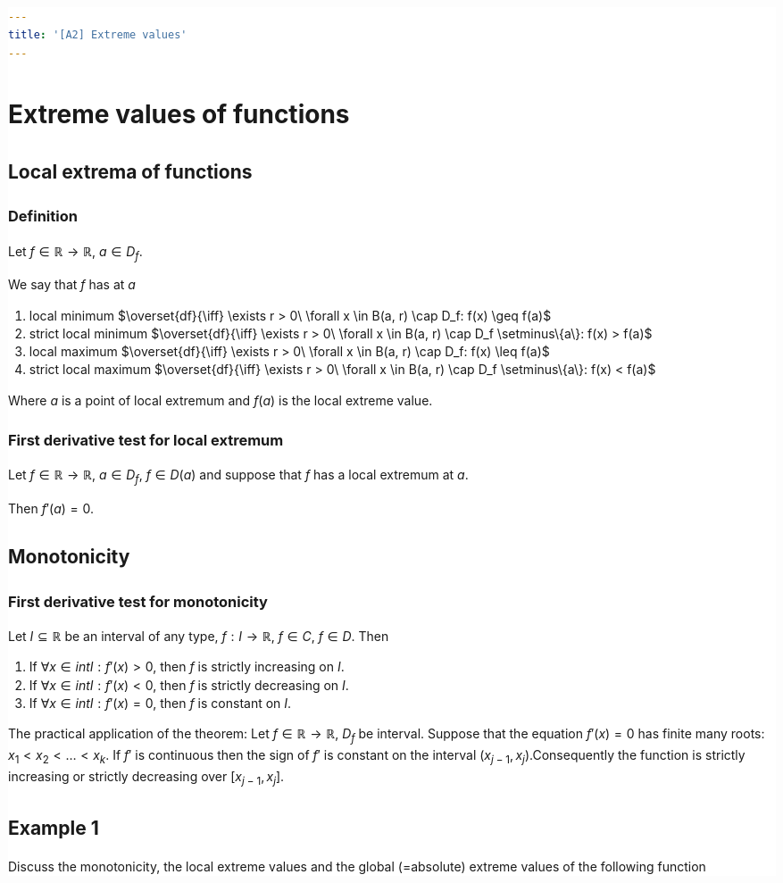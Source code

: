 ```yaml
---
title: '[A2] Extreme values'
---
```


# Extreme values of functions

## Local extrema of functions

### Definition

Let $f \in \mathbb{R} \to \mathbb{R},\ a \in D_f$.

We say that $f$ has at $a$

1. local minimum $\overset{df}{\iff} \exists r > 0\ \forall x \in B(a, r) \cap D_f: f(x) \geq f(a)$
2. strict local minimum $\overset{df}{\iff} \exists r > 0\ \forall x \in B(a, r) \cap D_f \setminus\{a\}: f(x) > f(a)$
3. local maximum $\overset{df}{\iff} \exists r > 0\ \forall x \in B(a, r) \cap D_f: f(x) \leq f(a)$
4. strict local maximum $\overset{df}{\iff} \exists r > 0\ \forall x \in B(a, r) \cap D_f \setminus\{a\}: f(x) < f(a)$

Where $a$ is a point of local extremum and $f(a)$ is the local extreme value.

### First derivative test for local extremum

Let $f \in \mathbb{R} \to \mathbb{R},\ a \in D_f,\ f \in D(a)$ and suppose that $f$ has a local extremum at $a$.

Then $f'(a) = 0$.

## Monotonicity

### First derivative test for monotonicity

Let $I \subseteq \mathbb{R}$ be an interval of any type, $f : I \to \mathbb{R},\ f \in C,\ f \in D$. Then

1. If $\forall x \in int I: f'(x) > 0$, then $f$ is strictly increasing on $I$.
2. If $\forall x \in int I: f'(x) < 0$, then $f$ is strictly decreasing on $I$.
3. If $\forall x \in int I: f'(x) = 0$, then $f$ is constant on $I$.

The practical application of the theorem: Let $f \in \mathbb{R} \to \mathbb{R},\ D_f$ be interval. Suppose that the equation $f'(x) = 0$ has finite many roots: $x_1 < x_2 < \ldots < x_k$. If $f'$ is continuous then the sign of $f'$ is constant on the interval $(x_{j−1}, x_j)$.Consequently the function is strictly increasing or strictly decreasing over $[x_{j−1}, x_j]$.

## Example 1

Discuss the monotonicity, the local extreme values and the global (=absolute) extreme values
of the following function
